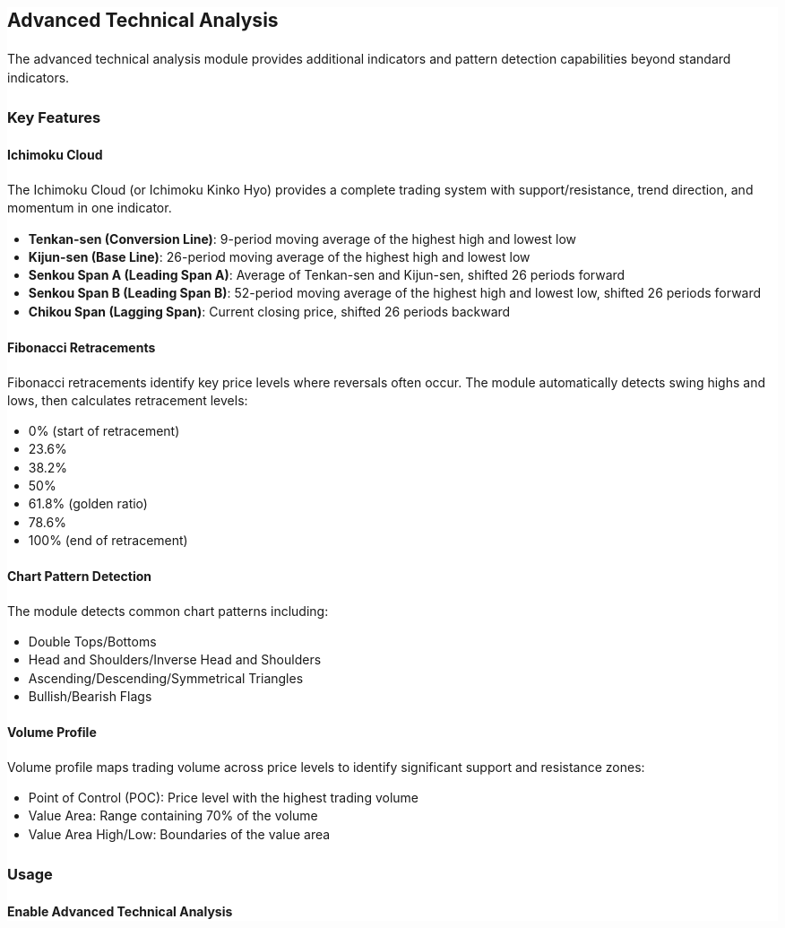 ## Advanced Technical Analysis

The advanced technical analysis module provides additional indicators and pattern detection capabilities beyond standard indicators.

### Key Features

#### Ichimoku Cloud

The Ichimoku Cloud (or Ichimoku Kinko Hyo) provides a complete trading system with support/resistance, trend direction, and momentum in one indicator.

- **Tenkan-sen (Conversion Line)**: 9-period moving average of the highest high and lowest low
- **Kijun-sen (Base Line)**: 26-period moving average of the highest high and lowest low
- **Senkou Span A (Leading Span A)**: Average of Tenkan-sen and Kijun-sen, shifted 26 periods forward
- **Senkou Span B (Leading Span B)**: 52-period moving average of the highest high and lowest low, shifted 26 periods forward
- **Chikou Span (Lagging Span)**: Current closing price, shifted 26 periods backward

#### Fibonacci Retracements

Fibonacci retracements identify key price levels where reversals often occur. The module automatically detects swing highs and lows, then calculates retracement levels:

- 0% (start of retracement)
- 23.6%
- 38.2%
- 50%
- 61.8% (golden ratio)
- 78.6%
- 100% (end of retracement)

#### Chart Pattern Detection

The module detects common chart patterns including:

- Double Tops/Bottoms
- Head and Shoulders/Inverse Head and Shoulders
- Ascending/Descending/Symmetrical Triangles
- Bullish/Bearish Flags

#### Volume Profile

Volume profile maps trading volume across price levels to identify significant support and resistance zones:

- Point of Control (POC): Price level with the highest trading volume
- Value Area: Range containing 70% of the volume
- Value Area High/Low: Boundaries of the value area

### Usage

#### Enable Advanced Technical Analysis
